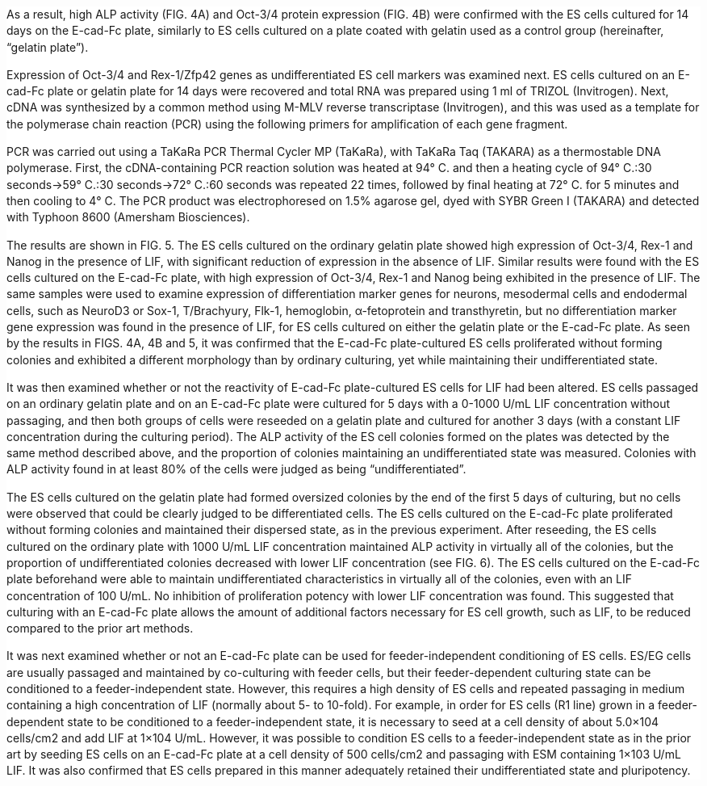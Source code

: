 As a result, high ALP activity (FIG. 4A) and Oct-3/4 protein expression (FIG. 4B) were confirmed with the ES cells cultured for 14 days on the E-cad-Fc plate, similarly to ES cells cultured on a plate coated with gelatin used as a control group (hereinafter, “gelatin plate”).

Expression of Oct-3/4 and Rex-1/Zfp42 genes as undifferentiated ES cell markers was examined next. ES cells cultured on an E-cad-Fc plate or gelatin plate for 14 days were recovered and total RNA was prepared using 1 ml of TRIZOL (Invitrogen). Next, cDNA was synthesized by a common method using M-MLV reverse transcriptase (Invitrogen), and this was used as a template for the polymerase chain reaction (PCR) using the following primers for amplification of each gene fragment.

PCR was carried out using a TaKaRa PCR Thermal Cycler MP (TaKaRa), with TaKaRa Taq (TAKARA) as a thermostable DNA polymerase. First, the cDNA-containing PCR reaction solution was heated at 94° C. and then a heating cycle of 94° C.:30 seconds→59° C.:30 seconds→72° C.:60 seconds was repeated 22 times, followed by final heating at 72° C. for 5 minutes and then cooling to 4° C. The PCR product was electrophoresed on 1.5% agarose gel, dyed with SYBR Green I (TAKARA) and detected with Typhoon 8600 (Amersham Biosciences).

The results are shown in FIG. 5. The ES cells cultured on the ordinary gelatin plate showed high expression of Oct-3/4, Rex-1 and Nanog in the presence of LIF, with significant reduction of expression in the absence of LIF. Similar results were found with the ES cells cultured on the E-cad-Fc plate, with high expression of Oct-3/4, Rex-1 and Nanog being exhibited in the presence of LIF. The same samples were used to examine expression of differentiation marker genes for neurons, mesodermal cells and endodermal cells, such as NeuroD3 or Sox-1, T/Brachyury, Flk-1, hemoglobin, α-fetoprotein and transthyretin, but no differentiation marker gene expression was found in the presence of LIF, for ES cells cultured on either the gelatin plate or the E-cad-Fc plate. As seen by the results in FIGS. 4A, 4B and 5, it was confirmed that the E-cad-Fc plate-cultured ES cells proliferated without forming colonies and exhibited a different morphology than by ordinary culturing, yet while maintaining their undifferentiated state.

It was then examined whether or not the reactivity of E-cad-Fc plate-cultured ES cells for LIF had been altered. ES cells passaged on an ordinary gelatin plate and on an E-cad-Fc plate were cultured for 5 days with a 0-1000 U/mL LIF concentration without passaging, and then both groups of cells were reseeded on a gelatin plate and cultured for another 3 days (with a constant LIF concentration during the culturing period). The ALP activity of the ES cell colonies formed on the plates was detected by the same method described above, and the proportion of colonies maintaining an undifferentiated state was measured. Colonies with ALP activity found in at least 80% of the cells were judged as being “undifferentiated”.

The ES cells cultured on the gelatin plate had formed oversized colonies by the end of the first 5 days of culturing, but no cells were observed that could be clearly judged to be differentiated cells. The ES cells cultured on the E-cad-Fc plate proliferated without forming colonies and maintained their dispersed state, as in the previous experiment. After reseeding, the ES cells cultured on the ordinary plate with 1000 U/mL LIF concentration maintained ALP activity in virtually all of the colonies, but the proportion of undifferentiated colonies decreased with lower LIF concentration (see FIG. 6). The ES cells cultured on the E-cad-Fc plate beforehand were able to maintain undifferentiated characteristics in virtually all of the colonies, even with an LIF concentration of 100 U/mL. No inhibition of proliferation potency with lower LIF concentration was found. This suggested that culturing with an E-cad-Fc plate allows the amount of additional factors necessary for ES cell growth, such as LIF, to be reduced compared to the prior art methods.

It was next examined whether or not an E-cad-Fc plate can be used for feeder-independent conditioning of ES cells. ES/EG cells are usually passaged and maintained by co-culturing with feeder cells, but their feeder-dependent culturing state can be conditioned to a feeder-independent state. However, this requires a high density of ES cells and repeated passaging in medium containing a high concentration of LIF (normally about 5- to 10-fold). For example, in order for ES cells (R1 line) grown in a feeder-dependent state to be conditioned to a feeder-independent state, it is necessary to seed at a cell density of about 5.0×104 cells/cm2 and add LIF at 1×104 U/mL. However, it was possible to condition ES cells to a feeder-independent state as in the prior art by seeding ES cells on an E-cad-Fc plate at a cell density of 500 cells/cm2 and passaging with ESM containing 1×103 U/mL LIF. It was also confirmed that ES cells prepared in this manner adequately retained their undifferentiated state and pluripotency.

